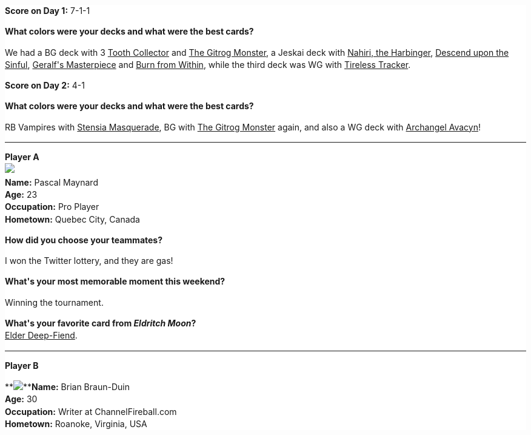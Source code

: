 

  
**Score on Day 1:** 7-1-1  
  
**What colors were your decks and what were the best cards?**  

 We had a BG deck with 3 [Tooth Collector](http://gatherer.wizards.com/Pages/Card/Details.aspx?name=Tooth+Collector) and [The Gitrog Monster](http://gatherer.wizards.com/Pages/Card/Details.aspx?name=The+Gitrog+Monster), a Jeskai deck with [Nahiri, the Harbinger](http://gatherer.wizards.com/Pages/Card/Details.aspx?name=Nahiri%2C+the+Harbinger), [Descend upon the Sinful](http://gatherer.wizards.com/Pages/Card/Details.aspx?name=Descend+upon+the+Sinful), [Geralf's Masterpiece](http://gatherer.wizards.com/Pages/Card/Details.aspx?name=Geralf%27s+Masterpiece) and [Burn from Within](http://gatherer.wizards.com/Pages/Card/Details.aspx?name=Burn+from+Within), while the third deck was WG with [Tireless Tracker](http://gatherer.wizards.com/Pages/Card/Details.aspx?name=Tireless+Tracker).  
  
**Score on Day 2:** 4-1  
  
**What colors were your decks and what were the best cards?**  

 RB Vampires with [Stensia Masquerade](http://gatherer.wizards.com/Pages/Card/Details.aspx?name=Stensia+Masquerade), BG with [The Gitrog Monster](http://gatherer.wizards.com/Pages/Card/Details.aspx?name=The+Gitrog+Monster) again, and also a WG deck with [Archangel Avacyn](http://gatherer.wizards.com/Pages/Card/Details.aspx?name=Archangel+Avacyn)!





---


**Player A**  
![](https://media.wizards.com/2016/events/gpsao16/t8_gpSaoPaulo16_D2_Team1A_PascalMaynard.JPG)  
**Name:** Pascal Maynard  
**Age:** 23  
**Occupation:** Pro Player  
**Hometown:** Quebec City, Canada




**How did you choose your teammates?**  

 I won the Twitter lottery, and they are gas!  
  
**What's your most memorable moment this weekend?**  

 Winning the tournament.  
  
**What's your favorite card from *Eldritch Moon*?**   
[Elder Deep-Fiend](http://gatherer.wizards.com/Pages/Card/Details.aspx?name=Elder+Deep-Fiend).





---


**Player B**  
  
**![](https://media.wizards.com/2016/events/gpsao16/t8_gpSaoPaulo16_D2_Team1B_BrianBraunDuin.jpg)****Name:** Brian Braun-Duin  
**Age:** 30  
**Occupation:** Writer at ChannelFireball.com  
**Hometown:** Roanoke, Virginia, USA
